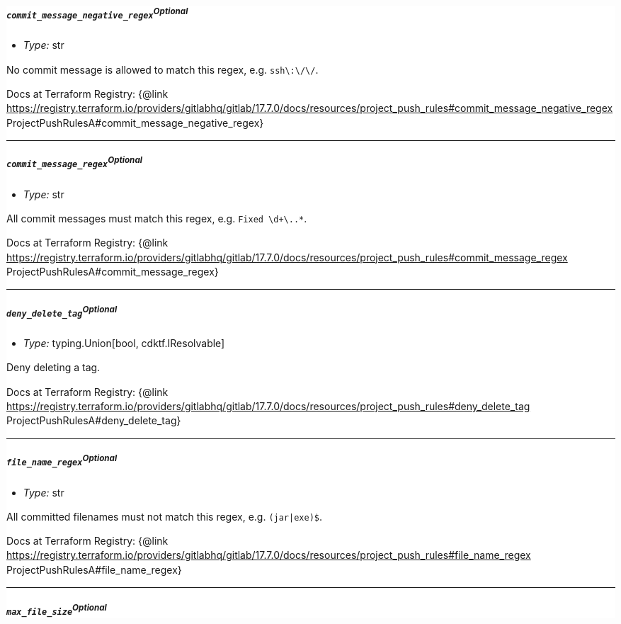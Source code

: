 
##### `commit_message_negative_regex`<sup>Optional</sup> <a name="commit_message_negative_regex" id="@cdktf/provider-gitlab.projectPushRules.ProjectPushRulesA.Initializer.parameter.commitMessageNegativeRegex"></a>

- *Type:* str

No commit message is allowed to match this regex, e.g. `ssh\:\/\/`.

Docs at Terraform Registry: {@link https://registry.terraform.io/providers/gitlabhq/gitlab/17.7.0/docs/resources/project_push_rules#commit_message_negative_regex ProjectPushRulesA#commit_message_negative_regex}

---

##### `commit_message_regex`<sup>Optional</sup> <a name="commit_message_regex" id="@cdktf/provider-gitlab.projectPushRules.ProjectPushRulesA.Initializer.parameter.commitMessageRegex"></a>

- *Type:* str

All commit messages must match this regex, e.g. `Fixed \d+\..*`.

Docs at Terraform Registry: {@link https://registry.terraform.io/providers/gitlabhq/gitlab/17.7.0/docs/resources/project_push_rules#commit_message_regex ProjectPushRulesA#commit_message_regex}

---

##### `deny_delete_tag`<sup>Optional</sup> <a name="deny_delete_tag" id="@cdktf/provider-gitlab.projectPushRules.ProjectPushRulesA.Initializer.parameter.denyDeleteTag"></a>

- *Type:* typing.Union[bool, cdktf.IResolvable]

Deny deleting a tag.

Docs at Terraform Registry: {@link https://registry.terraform.io/providers/gitlabhq/gitlab/17.7.0/docs/resources/project_push_rules#deny_delete_tag ProjectPushRulesA#deny_delete_tag}

---

##### `file_name_regex`<sup>Optional</sup> <a name="file_name_regex" id="@cdktf/provider-gitlab.projectPushRules.ProjectPushRulesA.Initializer.parameter.fileNameRegex"></a>

- *Type:* str

All committed filenames must not match this regex, e.g. `(jar|exe)$`.

Docs at Terraform Registry: {@link https://registry.terraform.io/providers/gitlabhq/gitlab/17.7.0/docs/resources/project_push_rules#file_name_regex ProjectPushRulesA#file_name_regex}

---

##### `max_file_size`<sup>Optional</sup> <a name="max_file_size" id="@cdktf/provider-gitlab.projectPushRules.ProjectPushRulesA.Initializer.parameter.maxFileSize"></a>

